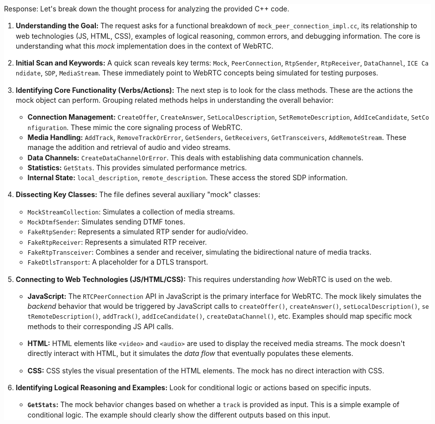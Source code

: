 Response:
Let's break down the thought process for analyzing the provided C++ code.

1. **Understanding the Goal:** The request asks for a functional breakdown of `mock_peer_connection_impl.cc`, its relationship to web technologies (JS, HTML, CSS), examples of logical reasoning, common errors, and debugging information. The core is understanding what this *mock* implementation does in the context of WebRTC.

2. **Initial Scan and Keywords:**  A quick scan reveals key terms: `Mock`, `PeerConnection`, `RtpSender`, `RtpReceiver`, `DataChannel`, `ICE Candidate`, `SDP`, `MediaStream`. These immediately point to WebRTC concepts being simulated for testing purposes.

3. **Identifying Core Functionality (Verbs/Actions):**  The next step is to look for the class methods. These are the actions the mock object can perform. Grouping related methods helps in understanding the overall behavior:

    * **Connection Management:** `CreateOffer`, `CreateAnswer`, `SetLocalDescription`, `SetRemoteDescription`, `AddIceCandidate`, `SetConfiguration`. These mimic the core signaling process of WebRTC.
    * **Media Handling:** `AddTrack`, `RemoveTrackOrError`, `GetSenders`, `GetReceivers`, `GetTransceivers`, `AddRemoteStream`. These manage the addition and retrieval of audio and video streams.
    * **Data Channels:** `CreateDataChannelOrError`. This deals with establishing data communication channels.
    * **Statistics:** `GetStats`. This provides simulated performance metrics.
    * **Internal State:** `local_description`, `remote_description`. These access the stored SDP information.

4. **Dissecting Key Classes:**  The file defines several auxiliary "mock" classes:

    * `MockStreamCollection`: Simulates a collection of media streams.
    * `MockDtmfSender`: Simulates sending DTMF tones.
    * `FakeRtpSender`:  Represents a simulated RTP sender for audio/video.
    * `FakeRtpReceiver`: Represents a simulated RTP receiver.
    * `FakeRtpTransceiver`: Combines a sender and receiver, simulating the bidirectional nature of media tracks.
    * `FakeDtlsTransport`: A placeholder for a DTLS transport.

5. **Connecting to Web Technologies (JS/HTML/CSS):** This requires understanding *how* WebRTC is used on the web.

    * **JavaScript:**  The `RTCPeerConnection` API in JavaScript is the primary interface for WebRTC. The mock likely simulates the *backend* behavior that would be triggered by JavaScript calls to `createOffer()`, `createAnswer()`, `setLocalDescription()`, `setRemoteDescription()`, `addTrack()`, `addIceCandidate()`, `createDataChannel()`, etc. Examples should map specific mock methods to their corresponding JS API calls.

    * **HTML:** HTML elements like `<video>` and `<audio>` are used to display the received media streams. The mock doesn't directly interact with HTML, but it simulates the *data flow* that eventually populates these elements.

    * **CSS:** CSS styles the visual presentation of the HTML elements. The mock has no direct interaction with CSS.

6. **Identifying Logical Reasoning and Examples:**  Look for conditional logic or actions based on specific inputs.

    * **`GetStats`:** The mock behavior changes based on whether a `track` is provided as input. This is a simple example of conditional logic. The example should clearly show the different outputs based on this input.
